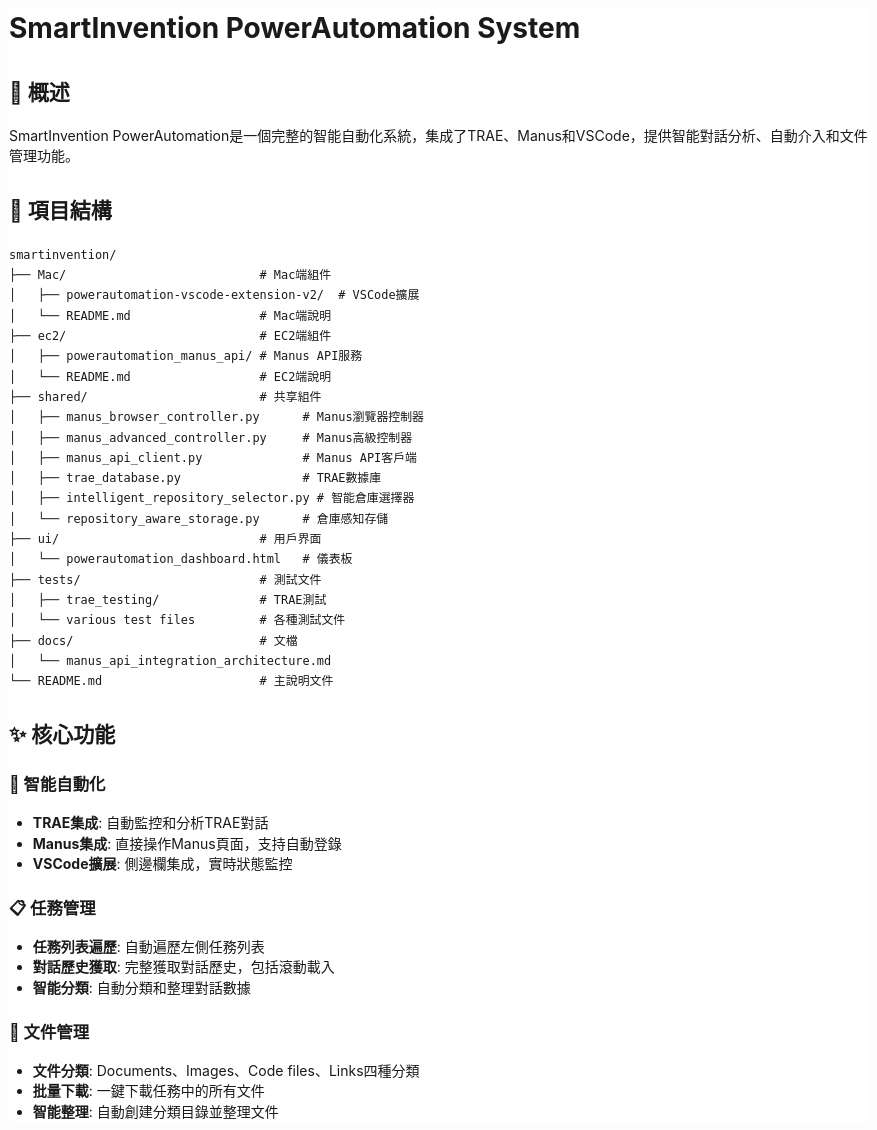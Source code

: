 # SmartInvention PowerAutomation System

## 🚀 概述

SmartInvention PowerAutomation是一個完整的智能自動化系統，集成了TRAE、Manus和VSCode，提供智能對話分析、自動介入和文件管理功能。

## 📁 項目結構

```
smartinvention/
├── Mac/                           # Mac端組件
│   ├── powerautomation-vscode-extension-v2/  # VSCode擴展
│   └── README.md                  # Mac端說明
├── ec2/                           # EC2端組件  
│   ├── powerautomation_manus_api/ # Manus API服務
│   └── README.md                  # EC2端說明
├── shared/                        # 共享組件
│   ├── manus_browser_controller.py      # Manus瀏覽器控制器
│   ├── manus_advanced_controller.py     # Manus高級控制器
│   ├── manus_api_client.py              # Manus API客戶端
│   ├── trae_database.py                 # TRAE數據庫
│   ├── intelligent_repository_selector.py # 智能倉庫選擇器
│   └── repository_aware_storage.py      # 倉庫感知存儲
├── ui/                            # 用戶界面
│   └── powerautomation_dashboard.html   # 儀表板
├── tests/                         # 測試文件
│   ├── trae_testing/              # TRAE測試
│   └── various test files         # 各種測試文件
├── docs/                          # 文檔
│   └── manus_api_integration_architecture.md
└── README.md                      # 主說明文件
```

## ✨ 核心功能

### 🤖 智能自動化
- **TRAE集成**: 自動監控和分析TRAE對話
- **Manus集成**: 直接操作Manus頁面，支持自動登錄
- **VSCode擴展**: 側邊欄集成，實時狀態監控

### 📋 任務管理
- **任務列表遍歷**: 自動遍歷左側任務列表
- **對話歷史獲取**: 完整獲取對話歷史，包括滾動載入
- **智能分類**: 自動分類和整理對話數據

### 📁 文件管理
- **文件分類**: Documents、Images、Code files、Links四種分類
- **批量下載**: 一鍵下載任務中的所有文件
- **智能整理**: 自動創建分類目錄並整理文件

